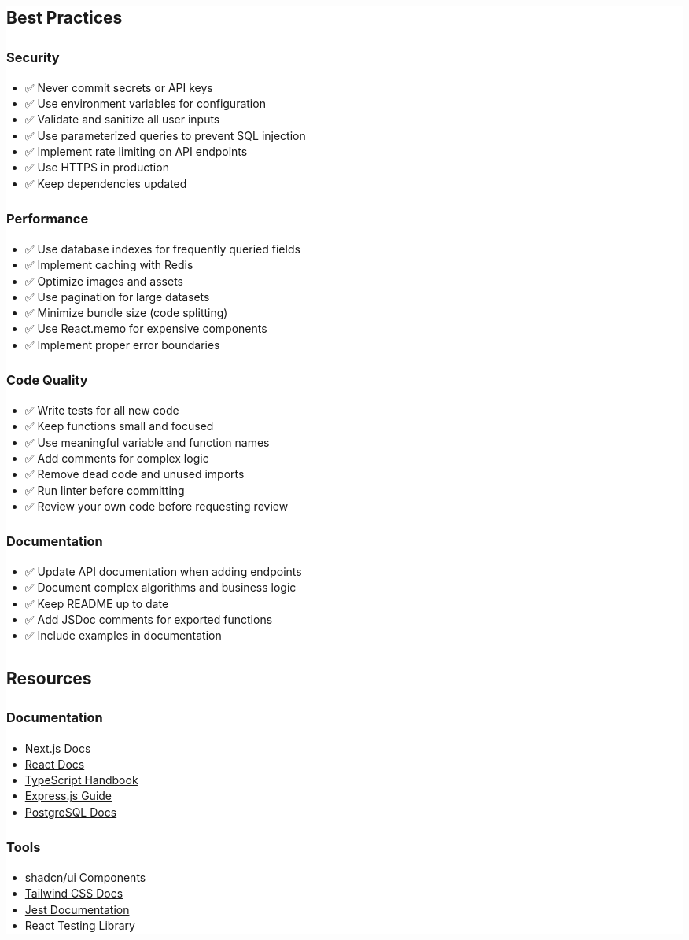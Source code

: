 ## Best Practices

### Security
- ✅ Never commit secrets or API keys
- ✅ Use environment variables for configuration
- ✅ Validate and sanitize all user inputs
- ✅ Use parameterized queries to prevent SQL injection
- ✅ Implement rate limiting on API endpoints
- ✅ Use HTTPS in production
- ✅ Keep dependencies updated

### Performance
- ✅ Use database indexes for frequently queried fields
- ✅ Implement caching with Redis
- ✅ Optimize images and assets
- ✅ Use pagination for large datasets
- ✅ Minimize bundle size (code splitting)
- ✅ Use React.memo for expensive components
- ✅ Implement proper error boundaries

### Code Quality
- ✅ Write tests for all new code
- ✅ Keep functions small and focused
- ✅ Use meaningful variable and function names
- ✅ Add comments for complex logic
- ✅ Remove dead code and unused imports
- ✅ Run linter before committing
- ✅ Review your own code before requesting review

### Documentation
- ✅ Update API documentation when adding endpoints
- ✅ Document complex algorithms and business logic
- ✅ Keep README up to date
- ✅ Add JSDoc comments for exported functions
- ✅ Include examples in documentation

## Resources

### Documentation
- [Next.js Docs](https://nextjs.org/docs)
- [React Docs](https://react.dev)
- [TypeScript Handbook](https://www.typescriptlang.org/docs/)
- [Express.js Guide](https://expressjs.com/en/guide/routing.html)
- [PostgreSQL Docs](https://www.postgresql.org/docs/)

### Tools
- [shadcn/ui Components](https://ui.shadcn.com)
- [Tailwind CSS Docs](https://tailwindcss.com/docs)
- [Jest Documentation](https://jestjs.io/docs/getting-started)
- [React Testing Library](https://testing-library.com/docs/react-testing-library/intro/)
